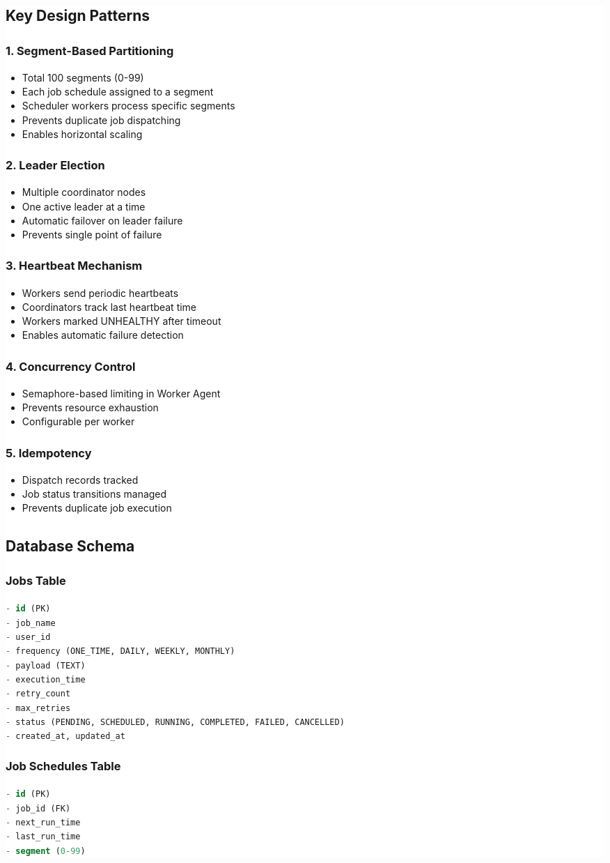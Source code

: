 ## Key Design Patterns

### 1. Segment-Based Partitioning
- Total 100 segments (0-99)
- Each job schedule assigned to a segment
- Scheduler workers process specific segments
- Prevents duplicate job dispatching
- Enables horizontal scaling

### 2. Leader Election
- Multiple coordinator nodes
- One active leader at a time
- Automatic failover on leader failure
- Prevents single point of failure

### 3. Heartbeat Mechanism
- Workers send periodic heartbeats
- Coordinators track last heartbeat time
- Workers marked UNHEALTHY after timeout
- Enables automatic failure detection

### 4. Concurrency Control
- Semaphore-based limiting in Worker Agent
- Prevents resource exhaustion
- Configurable per worker

### 5. Idempotency
- Dispatch records tracked
- Job status transitions managed
- Prevents duplicate job execution

## Database Schema

### Jobs Table
```sql
- id (PK)
- job_name
- user_id
- frequency (ONE_TIME, DAILY, WEEKLY, MONTHLY)
- payload (TEXT)
- execution_time
- retry_count
- max_retries
- status (PENDING, SCHEDULED, RUNNING, COMPLETED, FAILED, CANCELLED)
- created_at, updated_at
```

### Job Schedules Table
```sql
- id (PK)
- job_id (FK)
- next_run_time
- last_run_time
- segment (0-99)
```
